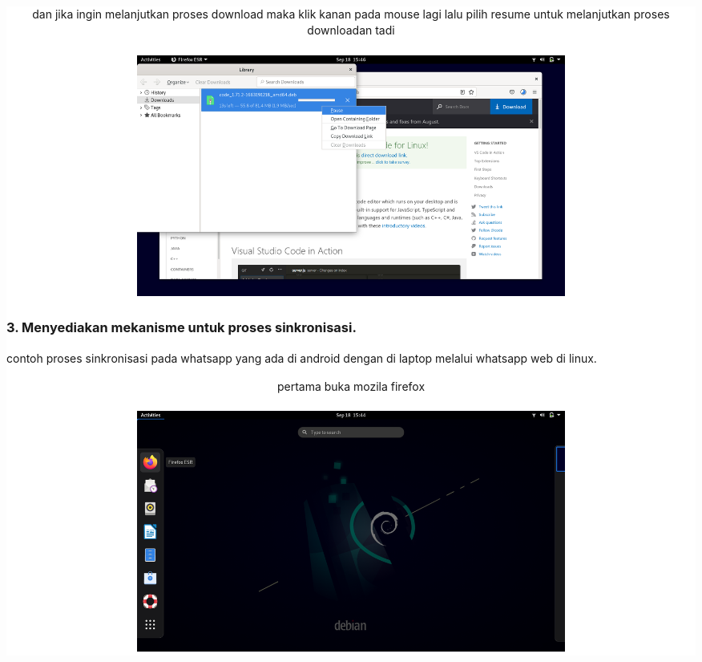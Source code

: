 <p align="center">
dan jika ingin melanjutkan proses download maka klik kanan pada mouse lagi lalu pilih resume untuk melanjutkan proses downloadan tadi<br><br><img src="img/1 (26).png" height="300"></p>

### 3. Menyediakan mekanisme untuk proses sinkronisasi.
contoh proses sinkronisasi pada whatsapp yang ada di android dengan di laptop melalui whatsapp web di linux.

<p align="center">
pertama buka mozila firefox<br><br><img src="img/1 (21).png" height="300"></p>
